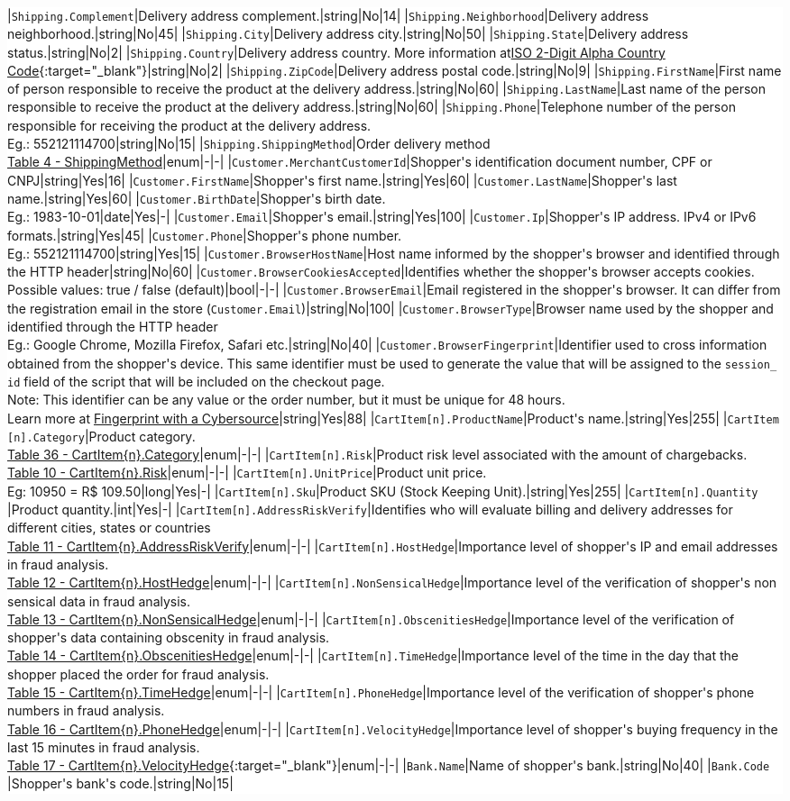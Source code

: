 |`Shipping.Complement`|Delivery address complement.|string|No|14|
|`Shipping.Neighborhood`|Delivery address neighborhood.|string|No|45|
|`Shipping.City`|Delivery address city.|string|No|50|
|`Shipping.State`|Delivery address status.|string|No|2|
|`Shipping.Country`|Delivery address country. More information at[ISO 2-Digit Alpha Country Code](https://www.iso.org/obp/ui){:target="_blank"}|string|No|2|
|`Shipping.ZipCode`|Delivery address postal code.|string|No|9|
|`Shipping.FirstName`|First name of person responsible to receive the product at the delivery address.|string|No|60|
|`Shipping.LastName`|Last name of the person responsible to receive the product at the delivery address.|string|No|60|
|`Shipping.Phone`|Telephone number of the person responsible for receiving the product at the delivery address. <br/> Eg.: 552121114700|string|No|15|
|`Shipping.ShippingMethod`|Order delivery method <br/> [Table 4 - ShippingMethod](https://braspag.github.io//en/manual/antifraude#table-4-shippingmethod)|enum|-|-|
|`Customer.MerchantCustomerId`|Shopper's identification document number, CPF or CNPJ|string|Yes|16|
|`Customer.FirstName`|Shopper's first name.|string|Yes|60|
|`Customer.LastName`|Shopper's last name.|string|Yes|60|
|`Customer.BirthDate`|Shopper's birth date. <br/> Eg.: 1983-10-01|date|Yes|-|
|`Customer.Email`|Shopper's email.|string|Yes|100|
|`Customer.Ip`|Shopper's IP address. IPv4 or IPv6 formats.|string|Yes|45|
|`Customer.Phone`|Shopper's phone number.<br/> Eg.: 552121114700|string|Yes|15|
|`Customer.BrowserHostName`|Host name informed by the shopper's browser and identified through the HTTP header|string|No|60|
|`Customer.BrowserCookiesAccepted`|Identifies whether the shopper's browser accepts cookies.<br/> Possible values: true / false (default)|bool|-|-|
|`Customer.BrowserEmail`|Email registered in the shopper's browser. It can differ from the registration email in the store (`Customer.Email`)|string|No|100|
|`Customer.BrowserType`|Browser name used by the shopper and identified through the HTTP header <br/> Eg.: Google Chrome, Mozilla Firefox, Safari etc.|string|No|40|
|`Customer.BrowserFingerprint`|Identifier used to cross information obtained from the shopper's device. This same identifier must be used to generate the value that will be assigned to the `session_id` field of the script that will be included on the checkout page. <br/> Note: This identifier can be any value or the order number, but it must be unique for 48 hours. <br/> Learn more at [Fingerprint with a Cybersource](https://braspag.github.io/manual/antifraude#fingerprint-com-a-cybersource)|string|Yes|88|
|`CartItem[n].ProductName`|Product's name.|string|Yes|255|
|`CartItem[n].Category`|Product category. <br/> [Table 36 - CartItem{n}.Category](https://braspag.github.io//en/manual/antifraude#table-36-cartitem[n].category)|enum|-|-|
|`CartItem[n].Risk`|Product risk level associated with the amount of chargebacks. <br/> [Table 10 - CartItem{n}.Risk](https://braspag.github.io//en/manual/antifraude#table-10-cartitem[n].risk)|enum|-|-|
|`CartItem[n].UnitPrice`|Product unit price. <br/> Eg: 10950 = R$ 109.50|long|Yes|-|
|`CartItem[n].Sku`|Product SKU (Stock Keeping Unit).|string|Yes|255|
|`CartItem[n].Quantity`|Product quantity.|int|Yes|-|
|`CartItem[n].AddressRiskVerify`|Identifies who will evaluate billing and delivery addresses for different cities, states or countries <br/> [Table 11 - CartItem{n}.AddressRiskVerify](https://braspag.github.io//en/manual/antifraude#table-11-cartitem[n].addressriskverify)|enum|-|-|
|`CartItem[n].HostHedge`|Importance level of shopper's IP and email addresses in fraud analysis. <br/> [Table 12 - CartItem{n}.HostHedge](https://braspag.github.io//en/manual/antifraude#table-12-cartitem[n].hosthedge)|enum|-|-|
|`CartItem[n].NonSensicalHedge`|Importance level of the verification of shopper's non sensical data in fraud analysis. <br/> [Table 13 - CartItem{n}.NonSensicalHedge](https://braspag.github.io//en/manual/antifraude#table-13-cartitem[n].nonsensicalhedge)|enum|-|-|
|`CartItem[n].ObscenitiesHedge`|Importance level of the verification of shopper's data containing obscenity in fraud analysis.<br/> [Table 14 - CartItem{n}.ObscenitiesHedge](https://braspag.github.io//en/manual/antifraude#table-14-cartitem[n].obscenitieshedge)|enum|-|-|
|`CartItem[n].TimeHedge`|Importance level of the time in the day that the shopper placed the order for fraud analysis. <br/> [Table 15 - CartItem{n}.TimeHedge](https://braspag.github.io//en/manual/antifraude#table-15-cartitem[n].timehedge)|enum|-|-|
|`CartItem[n].PhoneHedge`|Importance level of the verification of shopper's phone numbers in fraud analysis. <br/> [Table 16 - CartItem{n}.PhoneHedge](https://braspag.github.io//en/manual/antifraude#table-16-cartitem[n].phonehedge)|enum|-|-|
|`CartItem[n].VelocityHedge`|Importance level of shopper's buying frequency in the last 15 minutes in fraud analysis. <br/> [Table 17 - CartItem{n}.VelocityHedge](https://braspag.github.io//en/manual/antifraude#table-17-cartitem[n].velocityhedge){:target="_blank"}|enum|-|-|
|`Bank.Name`|Name of shopper's bank.|string|No|40|
|`Bank.Code`|Shopper's bank's code.|string|No|15|